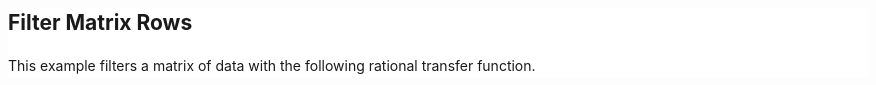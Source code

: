 



## Filter Matrix Rows

This example filters a matrix of data with the following rational transfer function.



<div class="code_responsive">
